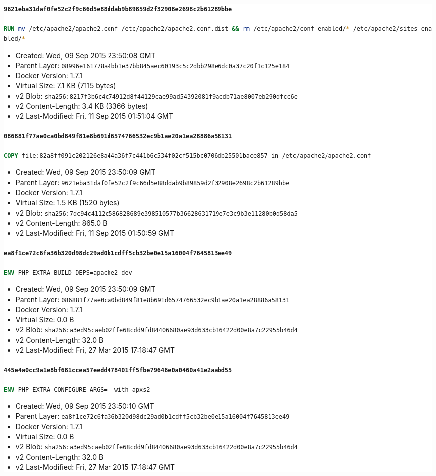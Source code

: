 #### `9621eba31daf0fe52c2f9c66d5e88ddab9b89859d2f32908e2698c2b61289bbe`

```dockerfile
RUN mv /etc/apache2/apache2.conf /etc/apache2/apache2.conf.dist && rm /etc/apache2/conf-enabled/* /etc/apache2/sites-enabled/*
```

-	Created: Wed, 09 Sep 2015 23:50:08 GMT
-	Parent Layer: `08996e161778a4bb1e37bb845aec60193c5c2dbb298e6dc0a37c20f1c125e184`
-	Docker Version: 1.7.1
-	Virtual Size: 7.1 KB (7115 bytes)
-	v2 Blob: `sha256:8217f3b6c4c74912d8f44129cae99ad54392081f9acdb71ae8007eb290dfcc6e`
-	v2 Content-Length: 3.4 KB (3366 bytes)
-	v2 Last-Modified: Fri, 11 Sep 2015 01:51:04 GMT

#### `086881f77ae0ca0bd849f81e8b691d6574766532ec9b1ae20a1ea28886a58131`

```dockerfile
COPY file:82a8ff091c202126e8a44a36f7c441b6c534f02cf515bc0706db25501bace857 in /etc/apache2/apache2.conf
```

-	Created: Wed, 09 Sep 2015 23:50:09 GMT
-	Parent Layer: `9621eba31daf0fe52c2f9c66d5e88ddab9b89859d2f32908e2698c2b61289bbe`
-	Docker Version: 1.7.1
-	Virtual Size: 1.5 KB (1520 bytes)
-	v2 Blob: `sha256:7dc94c4112c586828689e398510577b36628631719e7e3c9b3e11280b0d58da5`
-	v2 Content-Length: 865.0 B
-	v2 Last-Modified: Fri, 11 Sep 2015 01:50:59 GMT

#### `ea8f1ce72c6fa36b320d98dc29ad0b1cdff5cb32be0e15a16004f7645813ee49`

```dockerfile
ENV PHP_EXTRA_BUILD_DEPS=apache2-dev
```

-	Created: Wed, 09 Sep 2015 23:50:09 GMT
-	Parent Layer: `086881f77ae0ca0bd849f81e8b691d6574766532ec9b1ae20a1ea28886a58131`
-	Docker Version: 1.7.1
-	Virtual Size: 0.0 B
-	v2 Blob: `sha256:a3ed95caeb02ffe68cdd9fd84406680ae93d633cb16422d00e8a7c22955b46d4`
-	v2 Content-Length: 32.0 B
-	v2 Last-Modified: Fri, 27 Mar 2015 17:18:47 GMT

#### `445e4a0cc9a1e8bf681ccea57eedd478401ff5fbe79646e0a0460a41e2aabd55`

```dockerfile
ENV PHP_EXTRA_CONFIGURE_ARGS=--with-apxs2
```

-	Created: Wed, 09 Sep 2015 23:50:10 GMT
-	Parent Layer: `ea8f1ce72c6fa36b320d98dc29ad0b1cdff5cb32be0e15a16004f7645813ee49`
-	Docker Version: 1.7.1
-	Virtual Size: 0.0 B
-	v2 Blob: `sha256:a3ed95caeb02ffe68cdd9fd84406680ae93d633cb16422d00e8a7c22955b46d4`
-	v2 Content-Length: 32.0 B
-	v2 Last-Modified: Fri, 27 Mar 2015 17:18:47 GMT
